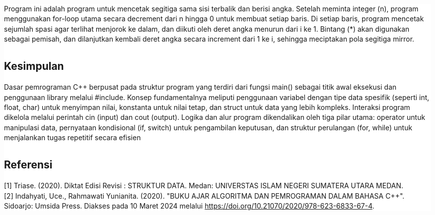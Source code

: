 Program ini adalah program untuk mencetak segitiga sama sisi terbalik dan berisi angka. Setelah meminta integer (n), program menggunakan for-loop utama secara decrement dari n hingga 0 untuk membuat setiap baris. Di setiap baris, program mencetak sejumlah spasi agar terlihat menjorok ke dalam, dan diikuti oleh deret angka menurun dari i ke 1. Bintang (*) akan digunakan sebagai pemisah, dan dilanjutkan kembali deret angka secara increment dari 1 ke i, sehingga meciptakan pola segitiga mirror.

## Kesimpulan
Dasar pemrograman C++ berpusat pada struktur program yang terdiri dari fungsi main() sebagai titik awal eksekusi dan penggunaan library melalui #include. Konsep fundamentalnya meliputi penggunaan variabel dengan tipe data spesifik (seperti int, float, char) untuk menyimpan nilai, konstanta untuk nilai tetap, dan struct untuk data yang lebih kompleks. Interaksi program dikelola melalui perintah cin (input) dan cout (output). Logika dan alur program dikendalikan oleh tiga pilar utama: operator untuk manipulasi data, pernyataan kondisional (if, switch) untuk pengambilan keputusan, dan struktur perulangan (for, while) untuk menjalankan tugas repetitif secara efisien

## Referensi
[1] Triase. (2020). Diktat Edisi Revisi : STRUKTUR DATA. Medan: UNIVERSTAS ISLAM NEGERI SUMATERA UTARA MEDAN. 
<br>[2] Indahyati, Uce., Rahmawati Yunianita. (2020). "BUKU AJAR ALGORITMA DAN PEMROGRAMAN DALAM BAHASA C++". Sidoarjo: Umsida Press. Diakses pada 10 Maret 2024 melalui https://doi.org/10.21070/2020/978-623-6833-67-4.
<br>